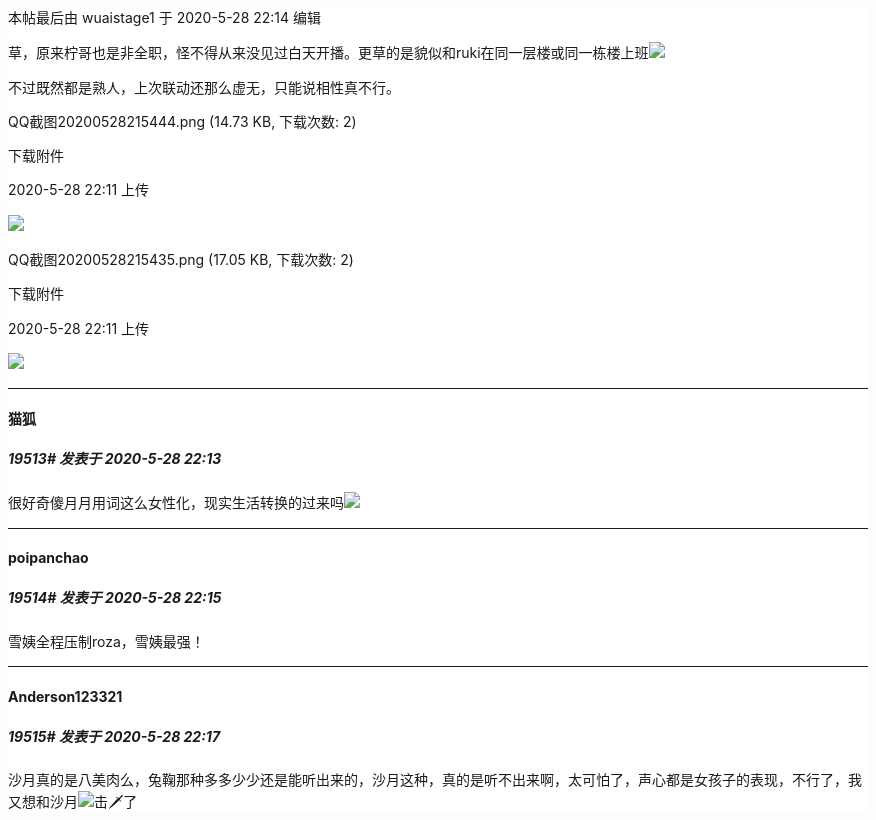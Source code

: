 
 本帖最后由 wuaistage1 于 2020-5-28 22:14 编辑 

草，原来柠哥也是非全职，怪不得从来没见过白天开播。更草的是貌似和ruki在同一层楼或同一栋楼上班<img src="https://static.saraba1st.com/image/smiley/face2017/068.png" referrerpolicy="no-referrer">


不过既然都是熟人，上次联动还那么虚无，只能说相性真不行。


QQ截图20200528215444.png
(14.73 KB, 下载次数: 2)


下载附件


2020-5-28 22:11 上传


<img src="https://img.saraba1st.com/forum/202005/28/221130mcuanasys339ak7b.png" referrerpolicy="no-referrer">


QQ截图20200528215435.png
(17.05 KB, 下载次数: 2)


下载附件


2020-5-28 22:11 上传


<img src="https://img.saraba1st.com/forum/202005/28/221134dknujcsuzzaua85a.png" referrerpolicy="no-referrer">


-----

####  猫狐  
##### 19513#       发表于 2020-5-28 22:13


很好奇傻月月用词这么女性化，现实生活转换的过来吗<img src="https://static.saraba1st.com/image/smiley/face2017/068.png" referrerpolicy="no-referrer">


-----

####  poipanchao  
##### 19514#       发表于 2020-5-28 22:15


雪姨全程压制roza，雪姨最强！


-----

####  Anderson123321  
##### 19515#       发表于 2020-5-28 22:17


沙月真的是八美肉么，兔鞠那种多多少少还是能听出来的，沙月这种，真的是听不出来啊，太可怕了，声心都是女孩子的表现，不行了，我又想和沙月<img src="https://static.saraba1st.com/image/smiley/face2017/210.gif" referrerpolicy="no-referrer">击🗡了

